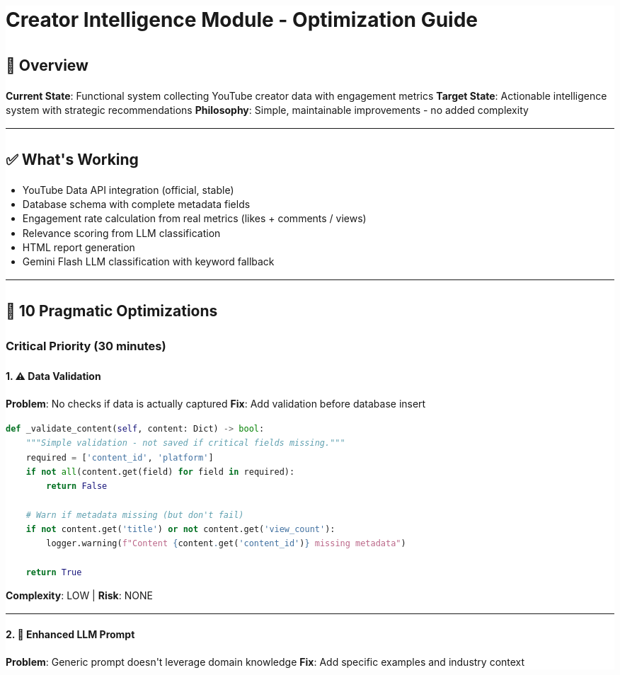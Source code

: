 # Creator Intelligence Module - Optimization Guide

## 🎯 Overview

**Current State**: Functional system collecting YouTube creator data with engagement metrics
**Target State**: Actionable intelligence system with strategic recommendations
**Philosophy**: Simple, maintainable improvements - no added complexity

---

## ✅ What's Working

- YouTube Data API integration (official, stable)
- Database schema with complete metadata fields
- Engagement rate calculation from real metrics (likes + comments / views)
- Relevance scoring from LLM classification
- HTML report generation
- Gemini Flash LLM classification with keyword fallback

---

## 🎯 10 Pragmatic Optimizations

### **Critical Priority** (30 minutes)

#### 1. ⚠️ Data Validation
**Problem**: No checks if data is actually captured
**Fix**: Add validation before database insert

```python
def _validate_content(self, content: Dict) -> bool:
    """Simple validation - not saved if critical fields missing."""
    required = ['content_id', 'platform']
    if not all(content.get(field) for field in required):
        return False

    # Warn if metadata missing (but don't fail)
    if not content.get('title') or not content.get('view_count'):
        logger.warning(f"Content {content.get('content_id')} missing metadata")

    return True
```

**Complexity**: LOW | **Risk**: NONE

---

#### 2. 🎯 Enhanced LLM Prompt
**Problem**: Generic prompt doesn't leverage domain knowledge
**Fix**: Add specific examples and industry context
